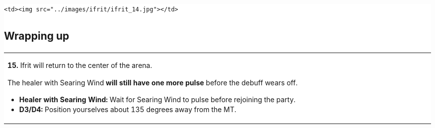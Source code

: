     <td><img src="../images/ifrit/ifrit_14.jpg"></td>
  </tr>
</table>

## Wrapping up

<table>
  <tr>
    <td width="50%"><p><b>15.</b> Ifrit will return to the center of the arena.</p><p>The healer with Searing Wind <b>will still have one more pulse</b> before the debuff wears off.</p><ul><li><b>Healer with Searing Wind:</b> Wait for Searing Wind to pulse before rejoining the party.</li><li><b>D3/D4:</b> Position yourselves about 135 degrees away from the MT.</li></ul></td>